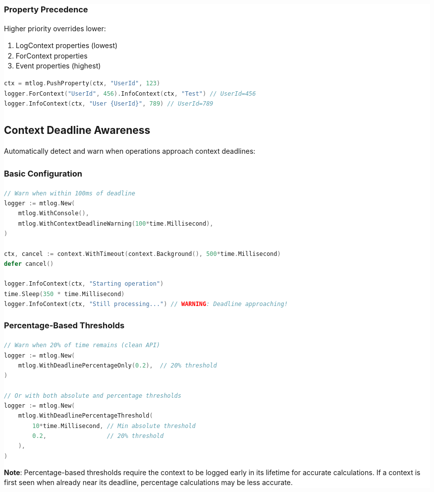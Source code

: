 ### Property Precedence

Higher priority overrides lower:

1. LogContext properties (lowest)
2. ForContext properties 
3. Event properties (highest)

```go
ctx = mtlog.PushProperty(ctx, "UserId", 123)
logger.ForContext("UserId", 456).InfoContext(ctx, "Test") // UserId=456
logger.InfoContext(ctx, "User {UserId}", 789) // UserId=789
```

## Context Deadline Awareness

Automatically detect and warn when operations approach context deadlines:

### Basic Configuration

```go
// Warn when within 100ms of deadline
logger := mtlog.New(
    mtlog.WithConsole(),
    mtlog.WithContextDeadlineWarning(100*time.Millisecond),
)

ctx, cancel := context.WithTimeout(context.Background(), 500*time.Millisecond)
defer cancel()

logger.InfoContext(ctx, "Starting operation")
time.Sleep(350 * time.Millisecond)
logger.InfoContext(ctx, "Still processing...") // WARNING: Deadline approaching!
```

### Percentage-Based Thresholds

```go
// Warn when 20% of time remains (clean API)
logger := mtlog.New(
    mtlog.WithDeadlinePercentageOnly(0.2),  // 20% threshold
)

// Or with both absolute and percentage thresholds
logger := mtlog.New(
    mtlog.WithDeadlinePercentageThreshold(
        10*time.Millisecond, // Min absolute threshold
        0.2,                 // 20% threshold
    ),
)
```

**Note**: Percentage-based thresholds require the context to be logged early in its lifetime for accurate calculations. If a context is first seen when already near its deadline, percentage calculations may be less accurate.
